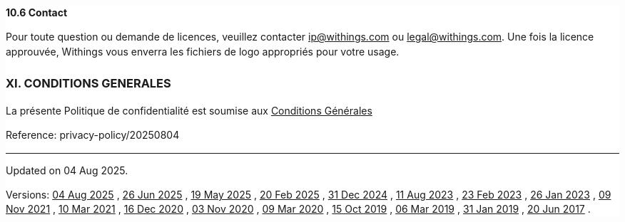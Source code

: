 **10.6 Contact**

Pour toute question ou demande de licences, veuillez contacter ip@withings.com ou legal@withings.com. Une fois la licence approuvée, Withings vous enverra les fichiers de logo appropriés pour votre usage.

### XI. CONDITIONS GENERALES

La présente Politique de confidentialité est soumise aux [Conditions Générales](https://www.withings.com/fr/fr/legal/general-conditions)

  

Reference: privacy-policy/20250804

* * *

Updated on 04 Aug 2025.

Versions: [04 Aug 2025](https://withings.com/fr/fr/legal/privacy-policy?version=20250804) , [26 Jun 2025](https://withings.com/fr/fr/legal/privacy-policy?version=20250626) , [19 May 2025](https://withings.com/fr/fr/legal/privacy-policy?version=20250519) , [20 Feb 2025](https://withings.com/fr/fr/legal/privacy-policy?version=20250220) , [31 Dec 2024](https://withings.com/fr/fr/legal/privacy-policy?version=20241231) , [11 Aug 2023](https://withings.com/fr/fr/legal/privacy-policy?version=20230811) , [23 Feb 2023](https://withings.com/fr/fr/legal/privacy-policy?version=20230223) , [26 Jan 2023](https://withings.com/fr/fr/legal/privacy-policy?version=20230126) , [09 Nov 2021](https://withings.com/fr/fr/legal/privacy-policy?version=20211109) , [10 Mar 2021](https://withings.com/fr/fr/legal/privacy-policy?version=20210310) , [16 Dec 2020](https://withings.com/fr/fr/legal/privacy-policy?version=20201216) , [03 Nov 2020](https://withings.com/fr/fr/legal/privacy-policy?version=20201103) , [09 Mar 2020](https://withings.com/fr/fr/legal/privacy-policy?version=20200309) , [15 Oct 2019](https://withings.com/fr/fr/legal/privacy-policy?version=20191015) , [06 Mar 2019](https://withings.com/fr/fr/legal/privacy-policy?version=20190306) , [31 Jan 2019](https://withings.com/fr/fr/legal/privacy-policy?version=20190131) , [20 Jun 2017](https://withings.com/fr/fr/legal/privacy-policy?version=20170620) .